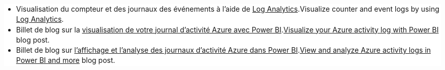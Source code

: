 * <span data-ttu-id="e1c49-337">Visualisation du compteur et des journaux des événements à l’aide de [Log Analytics](../log-analytics/log-analytics-azure-networking-analytics.md).</span><span class="sxs-lookup"><span data-stu-id="e1c49-337">Visualize counter and event logs by using [Log Analytics](../log-analytics/log-analytics-azure-networking-analytics.md).</span></span>
* <span data-ttu-id="e1c49-338">Billet de blog sur la [visualisation de votre journal d’activité Azure avec Power BI](http://blogs.msdn.com/b/powerbi/archive/2015/09/30/monitor-azure-audit-logs-with-power-bi.aspx).</span><span class="sxs-lookup"><span data-stu-id="e1c49-338">[Visualize your Azure activity log with Power BI](http://blogs.msdn.com/b/powerbi/archive/2015/09/30/monitor-azure-audit-logs-with-power-bi.aspx) blog post.</span></span>
* <span data-ttu-id="e1c49-339">Billet de blog sur [l’affichage et l’analyse des journaux d’activité Azure dans Power BI](https://azure.microsoft.com/blog/analyze-azure-audit-logs-in-powerbi-more/).</span><span class="sxs-lookup"><span data-stu-id="e1c49-339">[View and analyze Azure activity logs in Power BI and more](https://azure.microsoft.com/blog/analyze-azure-audit-logs-in-powerbi-more/) blog post.</span></span>

[1]: ./media/application-gateway-diagnostics/figure1.png
[2]: ./media/application-gateway-diagnostics/figure2.png
[3]: ./media/application-gateway-diagnostics/figure3.png
[4]: ./media/application-gateway-diagnostics/figure4.png
[5]: ./media/application-gateway-diagnostics/figure5.png
[6]: ./media/application-gateway-diagnostics/figure6.png
[7]: ./media/application-gateway-diagnostics/figure7.png
[8]: ./media/application-gateway-diagnostics/figure8.png
[9]: ./media/application-gateway-diagnostics/figure9.png
[10]: ./media/application-gateway-diagnostics/figure10.png
